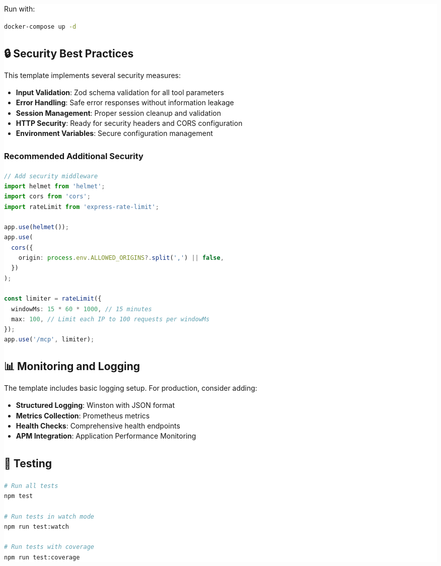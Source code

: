 Run with:

```bash
docker-compose up -d
```

## 🔒 Security Best Practices

This template implements several security measures:

- **Input Validation**: Zod schema validation for all tool parameters
- **Error Handling**: Safe error responses without information leakage
- **Session Management**: Proper session cleanup and validation
- **HTTP Security**: Ready for security headers and CORS configuration
- **Environment Variables**: Secure configuration management

### Recommended Additional Security

```typescript
// Add security middleware
import helmet from 'helmet';
import cors from 'cors';
import rateLimit from 'express-rate-limit';

app.use(helmet());
app.use(
  cors({
    origin: process.env.ALLOWED_ORIGINS?.split(',') || false,
  })
);

const limiter = rateLimit({
  windowMs: 15 * 60 * 1000, // 15 minutes
  max: 100, // Limit each IP to 100 requests per windowMs
});
app.use('/mcp', limiter);
```

## 📊 Monitoring and Logging

The template includes basic logging setup. For production, consider adding:

- **Structured Logging**: Winston with JSON format
- **Metrics Collection**: Prometheus metrics
- **Health Checks**: Comprehensive health endpoints
- **APM Integration**: Application Performance Monitoring

## 🧪 Testing

```bash
# Run all tests
npm test

# Run tests in watch mode
npm run test:watch

# Run tests with coverage
npm run test:coverage
```
